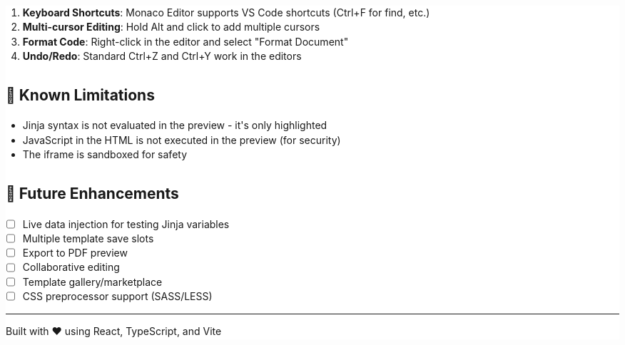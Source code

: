 1. **Keyboard Shortcuts**: Monaco Editor supports VS Code shortcuts (Ctrl+F for find, etc.)
2. **Multi-cursor Editing**: Hold Alt and click to add multiple cursors
3. **Format Code**: Right-click in the editor and select "Format Document"
4. **Undo/Redo**: Standard Ctrl+Z and Ctrl+Y work in the editors

## 🐛 Known Limitations

- Jinja syntax is not evaluated in the preview - it's only highlighted
- JavaScript in the HTML is not executed in the preview (for security)
- The iframe is sandboxed for safety

## 🚀 Future Enhancements

- [ ] Live data injection for testing Jinja variables
- [ ] Multiple template save slots
- [ ] Export to PDF preview
- [ ] Collaborative editing
- [ ] Template gallery/marketplace
- [ ] CSS preprocessor support (SASS/LESS)

---

Built with ❤️ using React, TypeScript, and Vite
